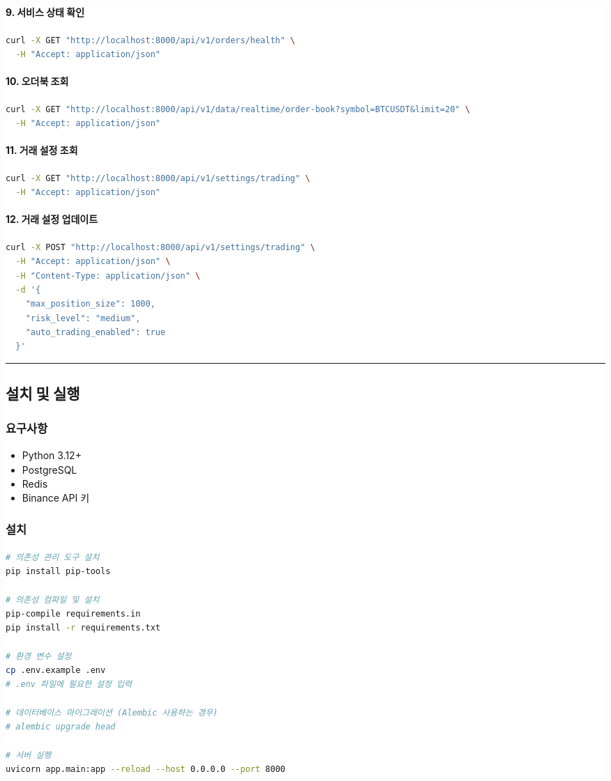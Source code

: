 #### 9. 서비스 상태 확인
```bash
curl -X GET "http://localhost:8000/api/v1/orders/health" \
  -H "Accept: application/json"
```

#### 10. 오더북 조회
```bash
curl -X GET "http://localhost:8000/api/v1/data/realtime/order-book?symbol=BTCUSDT&limit=20" \
  -H "Accept: application/json"
```

#### 11. 거래 설정 조회
```bash
curl -X GET "http://localhost:8000/api/v1/settings/trading" \
  -H "Accept: application/json"
```

#### 12. 거래 설정 업데이트
```bash
curl -X POST "http://localhost:8000/api/v1/settings/trading" \
  -H "Accept: application/json" \
  -H "Content-Type: application/json" \
  -d '{
    "max_position_size": 1000,
    "risk_level": "medium",
    "auto_trading_enabled": true
  }'
```

---

## 설치 및 실행

### 요구사항
- Python 3.12+
- PostgreSQL
- Redis
- Binance API 키

### 설치
```bash
# 의존성 관리 도구 설치
pip install pip-tools

# 의존성 컴파일 및 설치
pip-compile requirements.in
pip install -r requirements.txt

# 환경 변수 설정
cp .env.example .env
# .env 파일에 필요한 설정 입력

# 데이터베이스 마이그레이션 (Alembic 사용하는 경우)
# alembic upgrade head

# 서버 실행
uvicorn app.main:app --reload --host 0.0.0.0 --port 8000
```
